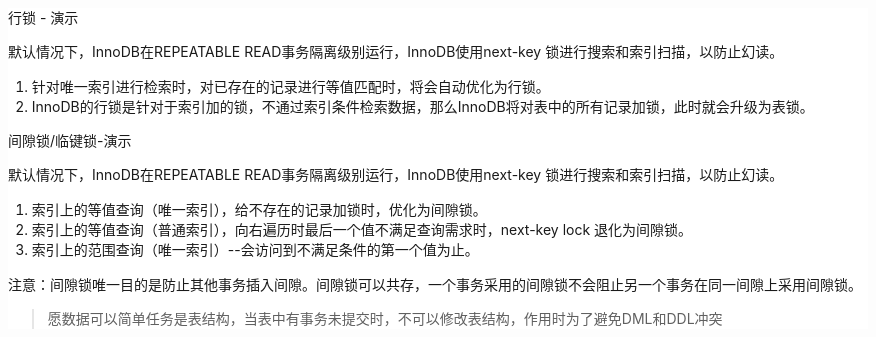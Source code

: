 行锁 - 演示

默认情况下，InnoDB在REPEATABLE READ事务隔离级别运行，InnoDB使用next-key 锁进行搜索和索引扫描，以防止幻读。

1. 针对唯一索引进行检索时，对已存在的记录进行等值匹配时，将会自动优化为行锁。
2. InnoDB的行锁是针对于索引加的锁，不通过索引条件检索数据，那么InnoDB将对表中的所有记录加锁，此时就会升级为表锁。

间隙锁/临键锁-演示

默认情况下，InnoDB在REPEATABLE READ事务隔离级别运行，InnoDB使用next-key 锁进行搜索和索引扫描，以防止幻读。

1. 索引上的等值查询（唯一索引），给不存在的记录加锁时，优化为间隙锁。
2. 索引上的等值查询（普通索引），向右遍历时最后一个值不满足查询需求时，next-key lock 退化为间隙锁。
3. 索引上的范围查询（唯一索引）--会访问到不满足条件的第一个值为止。

注意：间隙锁唯一目的是防止其他事务插入间隙。间隙锁可以共存，一个事务采用的间隙锁不会阻止另一个事务在同一间隙上采用间隙锁。



> 愿数据可以简单任务是表结构，当表中有事务未提交时，不可以修改表结构，作用时为了避免DML和DDL冲突

